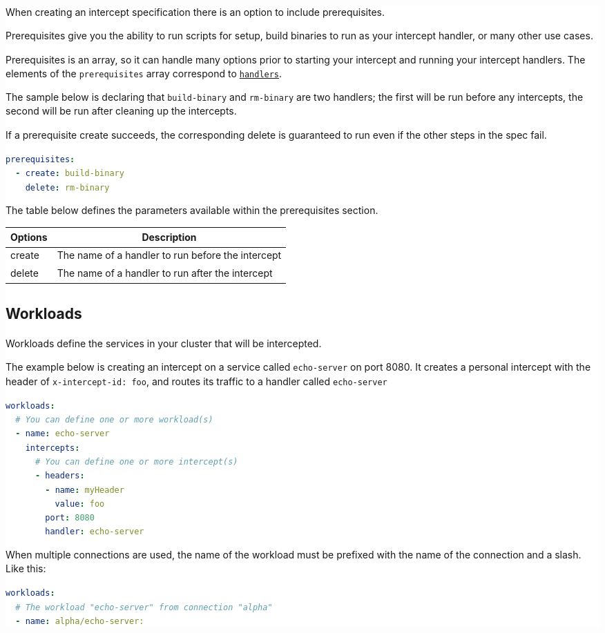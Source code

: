 When creating an intercept specification there is an option to include prerequisites.

Prerequisites give you the ability to run scripts for setup, build binaries to run as your intercept handler, or many other use cases.

Prerequisites is an array, so it can handle many options prior to starting your intercept and running your intercept handlers. The elements of the `prerequisites` array correspond to [`handlers`](configure-intercept-using-specifications.md#handlers).

The sample below is declaring that `build-binary` and `rm-binary` are two handlers; the first will be run before any intercepts, the second will be run after cleaning up the intercepts.

If a prerequisite create succeeds, the corresponding delete is guaranteed to run even if the other steps in the spec fail.

```yaml
prerequisites:
  - create: build-binary
    delete: rm-binary
```

The table below defines the parameters available within the prerequisites section.

| Options | Description                                       |
| ------- | ------------------------------------------------- |
| create  | The name of a handler to run before the intercept |
| delete  | The name of a handler to run after the intercept  |

## Workloads

Workloads define the services in your cluster that will be intercepted.

The example below is creating an intercept on a service called `echo-server` on port 8080. It creates a personal intercept with the header of `x-intercept-id: foo`, and routes its traffic to a handler called `echo-server`

```yaml
workloads:
  # You can define one or more workload(s)
  - name: echo-server
    intercepts:
      # You can define one or more intercept(s)
      - headers: 
        - name: myHeader
          value: foo
        port: 8080
        handler: echo-server
```

When multiple connections are used, the name of the workload must be prefixed with the name of the connection and a slash. Like this:

```yaml
workloads:
  # The workload "echo-server" from connection "alpha"
  - name: alpha/echo-server:
```
